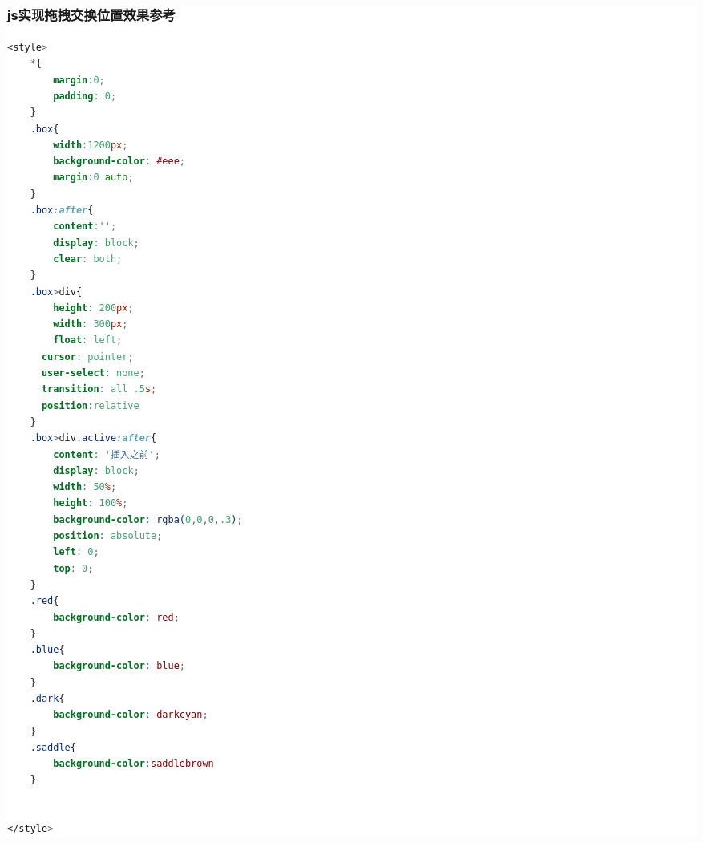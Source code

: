 


### js实现拖拽交换位置效果参考

```css
<style>
    *{
        margin:0;
        padding: 0;
    }
    .box{
        width:1200px;
        background-color: #eee;
        margin:0 auto;
    }
    .box:after{
        content:'';
        display: block;
        clear: both;
    }
    .box>div{
        height: 200px;
        width: 300px;
        float: left;
      cursor: pointer;
      user-select: none;
      transition: all .5s;
      position:relative
    }
    .box>div.active:after{
        content: '插入之前';
        display: block;
        width: 50%;
        height: 100%;
        background-color: rgba(0,0,0,.3);
        position: absolute;
        left: 0;
        top: 0;
    }
    .red{
        background-color: red;
    }
    .blue{
        background-color: blue;
    }
    .dark{
        background-color: darkcyan;
    }
    .saddle{
        background-color:saddlebrown
    }


</style>
```
